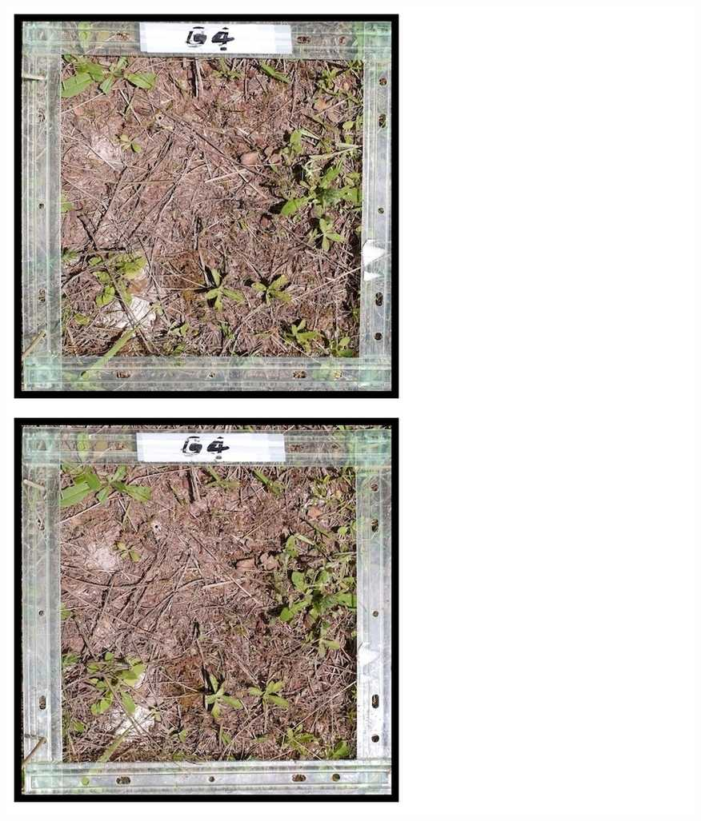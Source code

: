 <img src="../../images/Parihaka/G4/P13149_thumbnail.jpeg" width="500" height="500" border="0"></a><a href="../../images/Parihaka/G4/P131410.jpg"><img src="../../images/Parihaka/G4/P131410_thumbnail.jpeg" width="500" height="500" border="0"></a>


